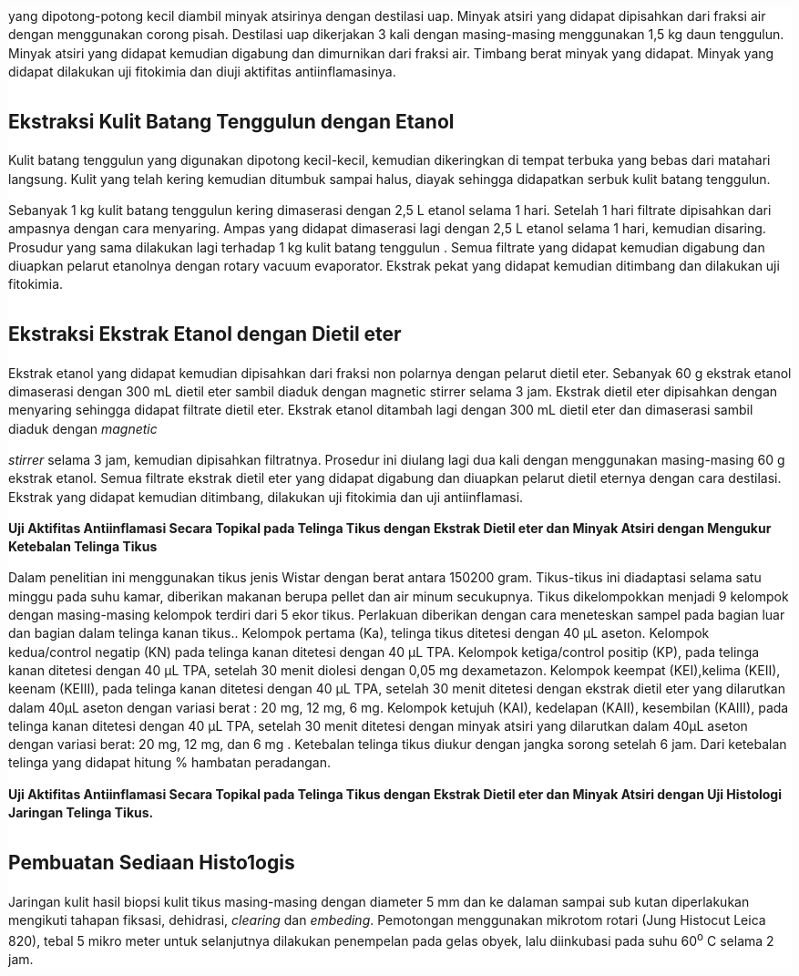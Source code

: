 <p><span class="font4">yang dipotong-potong kecil diambil minyak atsirinya dengan destilasi uap. Minyak atsiri yang didapat dipisahkan dari fraksi air dengan menggunakan corong pisah. Destilasi uap dikerjakan 3 kali dengan masing-masing menggunakan 1,5 kg daun tenggulun. Minyak atsiri yang didapat kemudian digabung dan dimurnikan dari fraksi air. Timbang berat minyak yang didapat. Minyak yang didapat dilakukan uji fitokimia dan diuji aktifitas antiinflamasinya.</span></p>
<h2><a name="bookmark11"></a><span class="font4" style="font-weight:bold;"><a name="bookmark12"></a>Ekstraksi Kulit Batang Tenggulun dengan Etanol</span></h2>
<p><span class="font4">Kulit batang tenggulun yang digunakan dipotong kecil-kecil, kemudian dikeringkan di tempat terbuka yang bebas dari matahari langsung. Kulit yang telah kering kemudian ditumbuk sampai halus, diayak sehingga didapatkan serbuk kulit batang tenggulun.</span></p>
<p><span class="font4">Sebanyak 1 kg kulit batang tenggulun kering dimaserasi dengan 2,5 L etanol selama 1 hari. Setelah 1 hari filtrate dipisahkan dari ampasnya dengan cara menyaring. Ampas yang didapat dimaserasi lagi dengan 2,5 L etanol selama 1 hari, kemudian disaring. Prosudur yang sama dilakukan lagi terhadap 1 kg kulit batang tenggulun . Semua filtrate yang didapat kemudian digabung dan diuapkan pelarut etanolnya dengan rotary vacuum evaporator. Ekstrak pekat yang didapat kemudian ditimbang dan dilakukan uji fitokimia.</span></p>
<h2><a name="bookmark13"></a><span class="font4" style="font-weight:bold;"><a name="bookmark14"></a>Ekstraksi Ekstrak Etanol dengan Dietil eter</span></h2>
<p><span class="font4">Ekstrak etanol yang didapat kemudian dipisahkan dari fraksi non polarnya dengan pelarut dietil eter. Sebanyak 60 g ekstrak etanol dimaserasi dengan 300 mL dietil eter sambil diaduk dengan magnetic stirrer selama 3 jam. Ekstrak dietil eter dipisahkan dengan menyaring sehingga didapat filtrate dietil eter. Ekstrak etanol ditambah lagi dengan 300 mL dietil eter dan dimaserasi sambil diaduk dengan </span><span class="font4" style="font-style:italic;">magnetic</span></p>
<p><span class="font4" style="font-style:italic;">stirrer</span><span class="font4"> selama 3 jam, kemudian dipisahkan filtratnya. Prosedur ini diulang lagi dua kali dengan menggunakan masing-masing 60 g ekstrak etanol. Semua filtrate ekstrak dietil eter yang didapat digabung dan diuapkan pelarut dietil eternya dengan cara destilasi. Ekstrak yang didapat kemudian ditimbang, dilakukan uji fitokimia dan uji antiinflamasi.</span></p>
<p><span class="font4" style="font-weight:bold;">Uji Aktifitas Antiinflamasi Secara Topikal pada Telinga Tikus dengan Ekstrak Dietil eter dan Minyak Atsiri dengan Mengukur Ketebalan Telinga Tikus</span></p>
<p><span class="font4">Dalam penelitian ini menggunakan tikus jenis Wistar dengan berat antara 150200 gram. Tikus-tikus ini diadaptasi selama satu minggu pada suhu kamar, diberikan makanan berupa pellet dan air minum secukupnya. Tikus dikelompokkan menjadi 9 kelompok dengan masing-masing kelompok terdiri dari 5 ekor tikus. Perlakuan diberikan dengan cara meneteskan sampel pada bagian luar dan bagian dalam telinga kanan tikus.. Kelompok pertama (Ka), telinga tikus ditetesi dengan 40 µL aseton. Kelompok kedua/control negatip (KN) pada telinga kanan ditetesi dengan 40 µL TPA. Kelompok ketiga/control positip (KP), pada telinga kanan ditetesi dengan 40 µL TPA, setelah 30 menit diolesi dengan 0,05 mg dexametazon. Kelompok keempat (KEI),kelima (KEII), keenam (KEIII), pada telinga kanan ditetesi dengan 40 µL TPA, setelah 30 menit ditetesi dengan ekstrak dietil eter yang dilarutkan dalam 40µL aseton dengan variasi berat : 20 mg, 12 mg, 6 mg. Kelompok ketujuh (KAI), kedelapan (KAII), kesembilan (KAIII), pada telinga kanan ditetesi dengan 40 µL TPA, setelah 30 menit ditetesi dengan minyak atsiri yang dilarutkan dalam 40µL aseton dengan variasi berat: 20 mg, 12 mg, dan 6 mg . Ketebalan telinga tikus diukur dengan jangka sorong setelah 6 jam. Dari ketebalan telinga yang didapat hitung % hambatan peradangan.</span></p>
<p><span class="font4" style="font-weight:bold;">Uji Aktifitas Antiinflamasi Secara Topikal pada Telinga Tikus dengan Ekstrak Dietil eter dan Minyak Atsiri dengan Uji Histologi Jaringan Telinga Tikus.</span></p>
<h2><a name="bookmark15"></a><span class="font4" style="font-weight:bold;"><a name="bookmark16"></a>Pembuatan Sediaan Histo1ogis</span></h2>
<p><span class="font4">Jaringan kulit hasil biopsi kulit tikus masing-masing dengan diameter 5 mm dan ke dalaman sampai sub kutan diperlakukan mengikuti tahapan fiksasi, dehidrasi, </span><span class="font4" style="font-style:italic;">clearing </span><span class="font4">dan </span><span class="font4" style="font-style:italic;">embeding</span><span class="font4">. Pemotongan menggunakan mikrotom rotari (Jung Histocut Leica 820), tebal 5 mikro meter untuk selanjutnya dilakukan penempelan pada gelas obyek, lalu diinkubasi pada suhu 60<sup>o</sup> C selama 2 jam.</span></p>